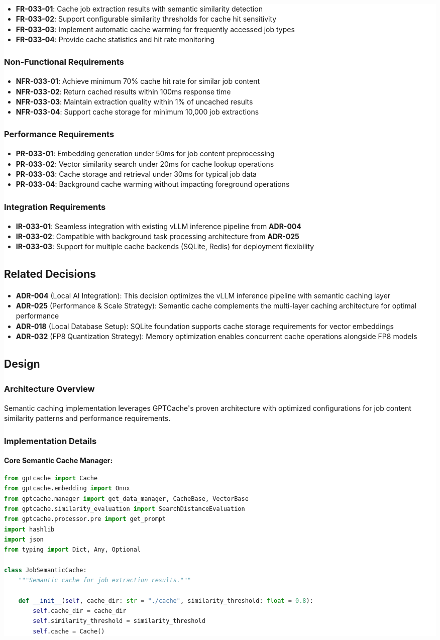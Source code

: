 - **FR-033-01**: Cache job extraction results with semantic similarity detection
- **FR-033-02**: Support configurable similarity thresholds for cache hit sensitivity
- **FR-033-03**: Implement automatic cache warming for frequently accessed job types
- **FR-033-04**: Provide cache statistics and hit rate monitoring

### Non-Functional Requirements

- **NFR-033-01**: Achieve minimum 70% cache hit rate for similar job content
- **NFR-033-02**: Return cached results within 100ms response time
- **NFR-033-03**: Maintain extraction quality within 1% of uncached results
- **NFR-033-04**: Support cache storage for minimum 10,000 job extractions

### Performance Requirements

- **PR-033-01**: Embedding generation under 50ms for job content preprocessing
- **PR-033-02**: Vector similarity search under 20ms for cache lookup operations
- **PR-033-03**: Cache storage and retrieval under 30ms for typical job data
- **PR-033-04**: Background cache warming without impacting foreground operations

### Integration Requirements

- **IR-033-01**: Seamless integration with existing vLLM inference pipeline from **ADR-004**
- **IR-033-02**: Compatible with background task processing architecture from **ADR-025**
- **IR-033-03**: Support for multiple cache backends (SQLite, Redis) for deployment flexibility

## Related Decisions

- **ADR-004** (Local AI Integration): This decision optimizes the vLLM inference pipeline with semantic caching layer
- **ADR-025** (Performance & Scale Strategy): Semantic cache complements the multi-layer caching architecture for optimal performance
- **ADR-018** (Local Database Setup): SQLite foundation supports cache storage requirements for vector embeddings
- **ADR-032** (FP8 Quantization Strategy): Memory optimization enables concurrent cache operations alongside FP8 models

## Design

### Architecture Overview

Semantic caching implementation leverages GPTCache's proven architecture with optimized configurations for job content similarity patterns and performance requirements.

### Implementation Details

**Core Semantic Cache Manager:**

```python
from gptcache import Cache
from gptcache.embedding import Onnx
from gptcache.manager import get_data_manager, CacheBase, VectorBase
from gptcache.similarity_evaluation import SearchDistanceEvaluation
from gptcache.processor.pre import get_prompt
import hashlib
import json
from typing import Dict, Any, Optional

class JobSemanticCache:
    """Semantic cache for job extraction results."""
    
    def __init__(self, cache_dir: str = "./cache", similarity_threshold: float = 0.8):
        self.cache_dir = cache_dir
        self.similarity_threshold = similarity_threshold
        self.cache = Cache()
```